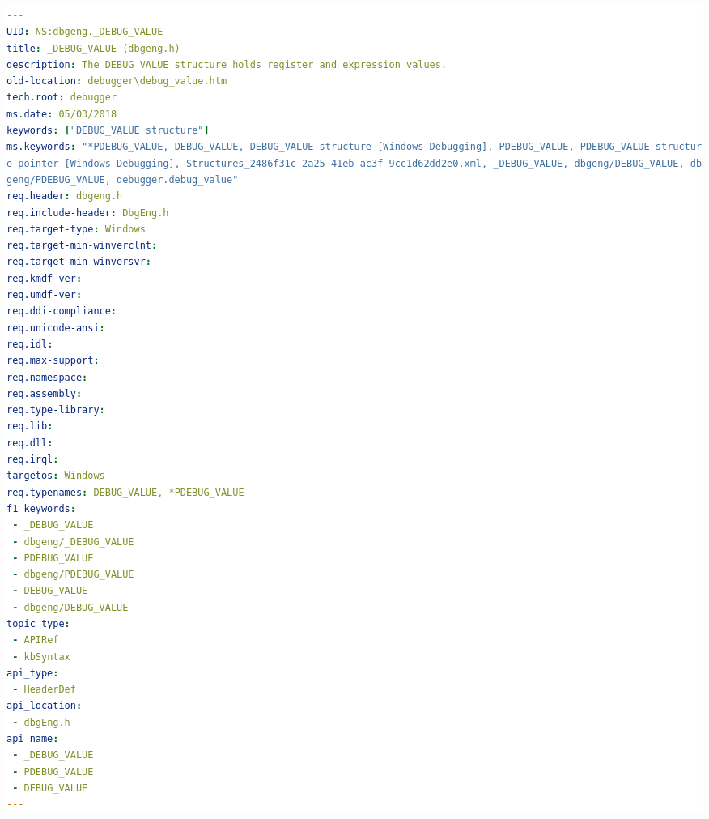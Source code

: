 ```yaml
---
UID: NS:dbgeng._DEBUG_VALUE
title: _DEBUG_VALUE (dbgeng.h)
description: The DEBUG_VALUE structure holds register and expression values.
old-location: debugger\debug_value.htm
tech.root: debugger
ms.date: 05/03/2018
keywords: ["DEBUG_VALUE structure"]
ms.keywords: "*PDEBUG_VALUE, DEBUG_VALUE, DEBUG_VALUE structure [Windows Debugging], PDEBUG_VALUE, PDEBUG_VALUE structure pointer [Windows Debugging], Structures_2486f31c-2a25-41eb-ac3f-9cc1d62dd2e0.xml, _DEBUG_VALUE, dbgeng/DEBUG_VALUE, dbgeng/PDEBUG_VALUE, debugger.debug_value"
req.header: dbgeng.h
req.include-header: DbgEng.h
req.target-type: Windows
req.target-min-winverclnt: 
req.target-min-winversvr: 
req.kmdf-ver: 
req.umdf-ver: 
req.ddi-compliance: 
req.unicode-ansi: 
req.idl: 
req.max-support: 
req.namespace: 
req.assembly: 
req.type-library: 
req.lib: 
req.dll: 
req.irql: 
targetos: Windows
req.typenames: DEBUG_VALUE, *PDEBUG_VALUE
f1_keywords:
 - _DEBUG_VALUE
 - dbgeng/_DEBUG_VALUE
 - PDEBUG_VALUE
 - dbgeng/PDEBUG_VALUE
 - DEBUG_VALUE
 - dbgeng/DEBUG_VALUE
topic_type:
 - APIRef
 - kbSyntax
api_type:
 - HeaderDef
api_location:
 - dbgEng.h
api_name:
 - _DEBUG_VALUE
 - PDEBUG_VALUE
 - DEBUG_VALUE
---
```
